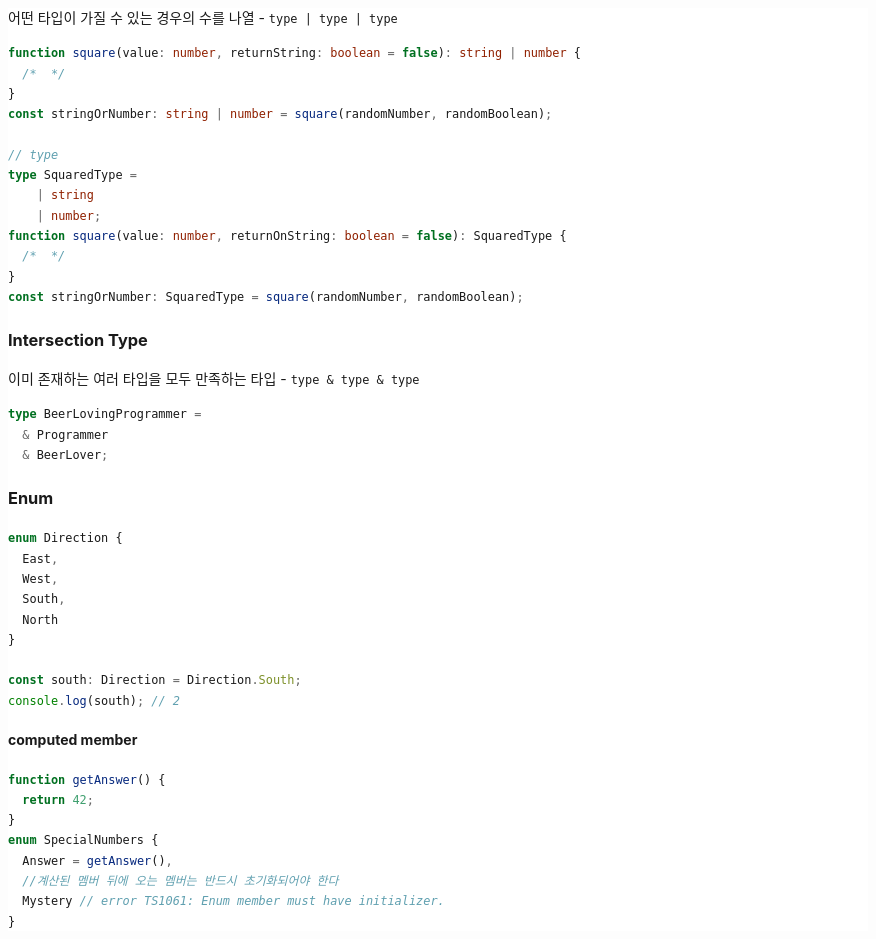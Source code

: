 어떤 타입이 가질 수 있는 경우의 수를 나열 - `type | type | type`

```ts
function square(value: number, returnString: boolean = false): string | number {
  /*  */
}
const stringOrNumber: string | number = square(randomNumber, randomBoolean);

// type
type SquaredType =
    | string
    | number;
function square(value: number, returnOnString: boolean = false): SquaredType {
  /*  */
}
const stringOrNumber: SquaredType = square(randomNumber, randomBoolean);
```

### Intersection Type

이미 존재하는 여러 타입을 모두 만족하는 타입 - `type & type & type`

```ts
type BeerLovingProgrammer =
  & Programmer
  & BeerLover;
```

### Enum

```ts
enum Direction {
  East,
  West,
  South,
  North
}

const south: Direction = Direction.South;
console.log(south); // 2
```

#### computed member

```ts
function getAnswer() {
  return 42;
}
enum SpecialNumbers {
  Answer = getAnswer(),
  //계산된 멤버 뒤에 오는 멤버는 반드시 초기화되어야 한다
  Mystery // error TS1061: Enum member must have initializer.
}
```
